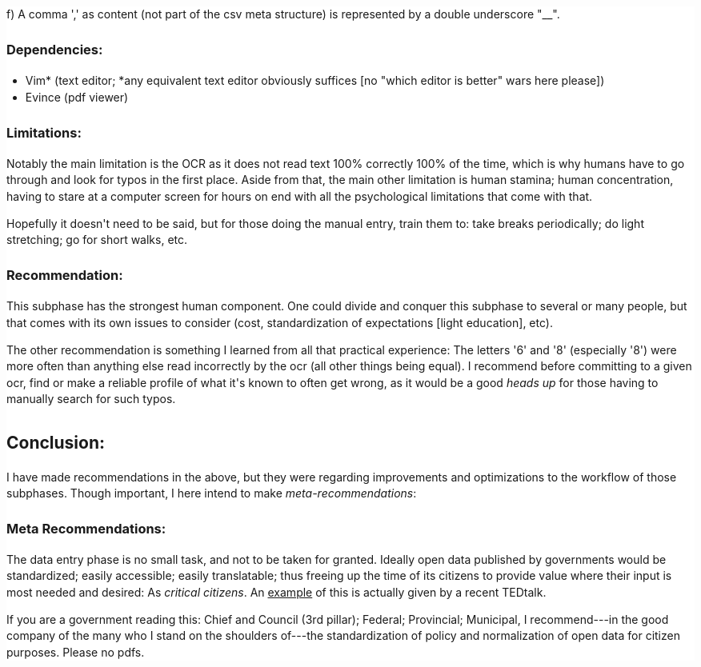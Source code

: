 f) A comma ',' as content (not part of the csv meta structure) is represented by a double underscore "\_\_".

### Dependencies:

+ Vim\* (text editor; \*any equivalent text editor obviously suffices [no "which editor is better" wars here please])
+ Evince (pdf viewer)

### Limitations:

Notably the main limitation is the OCR as it does not read text 100% correctly 100% of the time, which is why humans have to go
through and look for typos in the first place. Aside from that, the main other limitation is human stamina; human concentration,
having to stare at a computer screen for hours on end with all the psychological limitations that come with that.

Hopefully it doesn't need to be said, but for those doing the manual entry, train them to: take breaks periodically; do light
stretching; go for short walks, etc.

### Recommendation:

This subphase has the strongest human component. One could divide and conquer this subphase to several or many people, but that comes
with its own issues to consider (cost, standardization of expectations [light education], etc).

The other recommendation is something I learned from all that practical experience: The letters '6' and '8' (especially '8') were more
often than anything else read incorrectly by the ocr (all other things being equal). I recommend before committing to a given ocr,
find or make a reliable profile of what it's known to often get wrong, as it would be a good *heads up* for those having
to manually search for such typos.

## Conclusion:

I have made recommendations in the above, but they were regarding improvements and optimizations to the workflow of those subphases.
Though important, I here intend to make *meta-recommendations*:

### Meta Recommendations:

The data entry phase is no small task, and not to be taken for granted. Ideally open data published by governments would be
standardized; easily accessible; easily translatable; thus freeing up the time of its citizens to provide value where their
input is most needed and desired: As *critical citizens*. An
[example](http://www.ted.com/talks/ben\_wellington\_how\_we\_found\_the\_worst\_place\_to\_park\_in\_new\_york\_city\_using\_big\_data)
of this is actually given by a recent TEDtalk.

If you are a government reading this: Chief and Council (3rd pillar); Federal; Provincial; Municipal, I recommend---in the good
company of the many who I stand on the shoulders of---the standardization of policy and normalization of open data for citizen
purposes. Please no pdfs.

